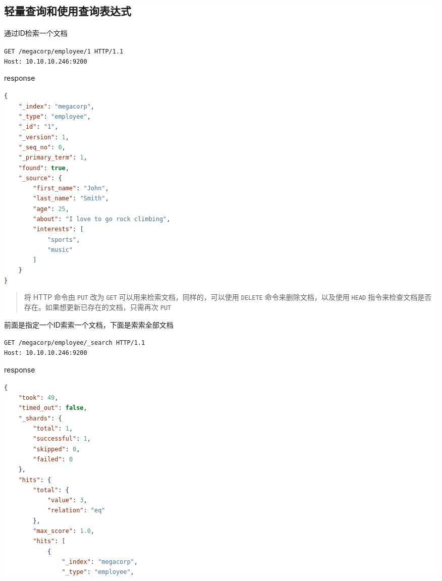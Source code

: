 

## 轻量查询和使用查询表达式

通过ID检索一个文档

```http
GET /megacorp/employee/1 HTTP/1.1
Host: 10.10.10.246:9200
```

response

```json
{
    "_index": "megacorp",
    "_type": "employee",
    "_id": "1",
    "_version": 1,
    "_seq_no": 0,
    "_primary_term": 1,
    "found": true,
    "_source": {
        "first_name": "John",
        "last_name": "Smith",
        "age": 25,
        "about": "I love to go rock climbing",
        "interests": [
            "sports",
            "music"
        ]
    }
}
```



> 将 HTTP 命令由 `PUT` 改为 `GET` 可以用来检索文档，同样的，可以使用 `DELETE` 命令来删除文档，以及使用 `HEAD` 指令来检查文档是否存在。如果想更新已存在的文档，只需再次 `PUT` 



前面是指定一个ID索索一个文档，下面是索索全部文档

```http
GET /megacorp/employee/_search HTTP/1.1
Host: 10.10.10.246:9200
```

response

```json
{
    "took": 49,
    "timed_out": false,
    "_shards": {
        "total": 1,
        "successful": 1,
        "skipped": 0,
        "failed": 0
    },
    "hits": {
        "total": {
            "value": 3,
            "relation": "eq"
        },
        "max_score": 1.0,
        "hits": [
            {
                "_index": "megacorp",
                "_type": "employee",
```